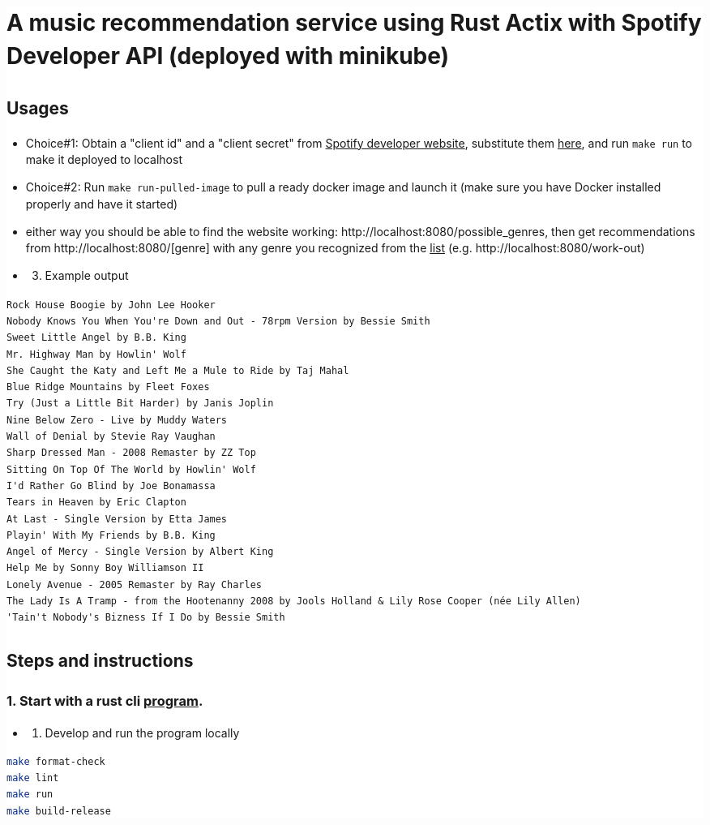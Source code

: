 # A music recommendation service using Rust Actix with Spotify Developer API (deployed with minikube)


## Usages
* Choice#1: Obtain a "client id" and a "client secret" from [Spotify developer website](https://developer.spotify.com/dashboard/login), substitute them [here](https://github.com/nogibjj/minikube-service-proj2-mw515/blob/main/src/main.rs#L65), and run `make run` to make it deployed to localhost 

* Choice#2: Run `make run-pulled-image` to pull a ready docker image and launch it (make sure you have Docker installed properly and have it started)

* either way you should be able to find the website working: http://localhost:8080/possible_genres, then get recommendations from http://localhost:8080/[genre] with any genre you recognized from the [list](https://github.com/nogibjj/minikube-service-proj2-mw515/blob/main/README.md#appendix-possible-genres-from-spotify-api-as-of-feb-20-2023) (e.g. http://localhost:8080/work-out)

* 3. Example output
```text
Rock House Boogie by John Lee Hooker
Nobody Knows You When You're Down and Out - 78rpm Version by Bessie Smith
Sweet Little Angel by B.B. King
Mr. Highway Man by Howlin' Wolf
She Caught the Katy and Left Me a Mule to Ride by Taj Mahal
Blue Ridge Mountains by Fleet Foxes
Try (Just a Little Bit Harder) by Janis Joplin
Nine Below Zero - Live by Muddy Waters
Wall of Denial by Stevie Ray Vaughan
Sharp Dressed Man - 2008 Remaster by ZZ Top
Sitting On Top Of The World by Howlin' Wolf
I'd Rather Go Blind by Joe Bonamassa
Tears in Heaven by Eric Clapton
At Last - Single Version by Etta James
Playin' With My Friends by B.B. King
Angel of Mercy - Single Version by Albert King
Help Me by Sonny Boy Williamson II
Lonely Avenue - 2005 Remaster by Ray Charles
The Lady Is A Tramp - from the Hootenanny 2008 by Jools Holland & Lily Rose Cooper (née Lily Allen)
'Tain't Nobody's Bizness If I Do by Bessie Smith
```

## Steps and instructions
### 1. Start with a rust cli [program](https://github.com/nogibjj/music-reco-rust-cli-with-spotify-api/tree/main).  
* 1. Develop and run the program locally
```bash
make format-check
make lint
make run
make build-release
```
